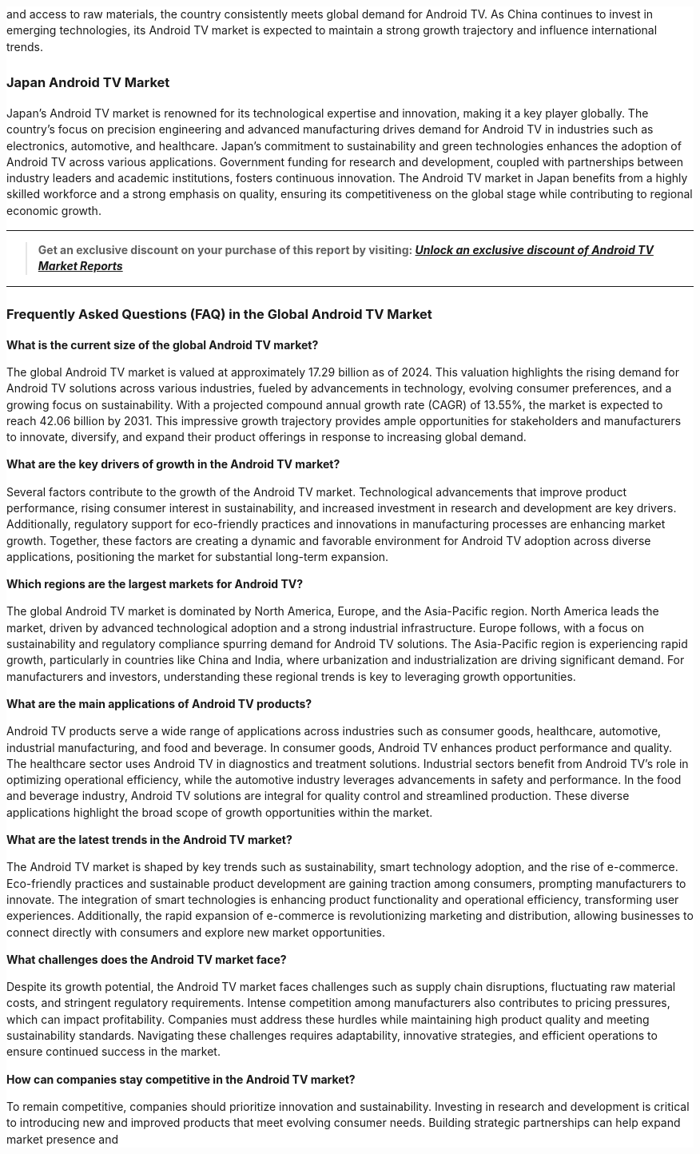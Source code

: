 and access to raw materials, the country consistently meets global demand for Android TV. As China continues to invest in emerging technologies, its Android TV market is expected to maintain a strong growth trajectory and influence international trends.</p><h3>Japan Android TV Market</h3><p>Japan&rsquo;s Android TV market is renowned for its technological expertise and innovation, making it a key player globally. The country&rsquo;s focus on precision engineering and advanced manufacturing drives demand for Android TV in industries such as electronics, automotive, and healthcare. Japan&rsquo;s commitment to sustainability and green technologies enhances the adoption of Android TV across various applications. Government funding for research and development, coupled with partnerships between industry leaders and academic institutions, fosters continuous innovation. The Android TV market in Japan benefits from a highly skilled workforce and a strong emphasis on quality, ensuring its competitiveness on the global stage while contributing to regional economic growth.</p><hr /><blockquote><p><strong>Get an exclusive discount on your purchase of this report by visiting: <em><a href="://marketresearchpulse.com/ask-for-discount/80163?utm_source=Github&amp;utm_medium=0115">Unlock an exclusive discount of Android TV Market Reports</a></em>&nbsp;</strong></p></blockquote><hr /><h3>Frequently Asked Questions (FAQ) in the Global Android TV Market</h3><p><strong>What is the current size of the global Android TV market?</strong></p><p>The global Android TV market is valued at approximately 17.29 billion as of 2024. This valuation highlights the rising demand for Android TV solutions across various industries, fueled by advancements in technology, evolving consumer preferences, and a growing focus on sustainability. With a projected compound annual growth rate (CAGR) of 13.55%, the market is expected to reach 42.06 billion by 2031. This impressive growth trajectory provides ample opportunities for stakeholders and manufacturers to innovate, diversify, and expand their product offerings in response to increasing global demand.</p><p><strong>What are the key drivers of growth in the Android TV market?</strong></p><p>Several factors contribute to the growth of the Android TV market. Technological advancements that improve product performance, rising consumer interest in sustainability, and increased investment in research and development are key drivers. Additionally, regulatory support for eco-friendly practices and innovations in manufacturing processes are enhancing market growth. Together, these factors are creating a dynamic and favorable environment for Android TV adoption across diverse applications, positioning the market for substantial long-term expansion.</p><p><strong>Which regions are the largest markets for Android TV?</strong></p><p>The global Android TV market is dominated by North America, Europe, and the Asia-Pacific region. North America leads the market, driven by advanced technological adoption and a strong industrial infrastructure. Europe follows, with a focus on sustainability and regulatory compliance spurring demand for Android TV solutions. The Asia-Pacific region is experiencing rapid growth, particularly in countries like China and India, where urbanization and industrialization are driving significant demand. For manufacturers and investors, understanding these regional trends is key to leveraging growth opportunities.</p><p><strong>What are the main applications of Android TV products?</strong></p><p>Android TV products serve a wide range of applications across industries such as consumer goods, healthcare, automotive, industrial manufacturing, and food and beverage. In consumer goods, Android TV enhances product performance and quality. The healthcare sector uses Android TV in diagnostics and treatment solutions. Industrial sectors benefit from Android TV&rsquo;s role in optimizing operational efficiency, while the automotive industry leverages advancements in safety and performance. In the food and beverage industry, Android TV solutions are integral for quality control and streamlined production. These diverse applications highlight the broad scope of growth opportunities within the market.</p><p><strong>What are the latest trends in the Android TV market?</strong></p><p>The Android TV market is shaped by key trends such as sustainability, smart technology adoption, and the rise of e-commerce. Eco-friendly practices and sustainable product development are gaining traction among consumers, prompting manufacturers to innovate. The integration of smart technologies is enhancing product functionality and operational efficiency, transforming user experiences. Additionally, the rapid expansion of e-commerce is revolutionizing marketing and distribution, allowing businesses to connect directly with consumers and explore new market opportunities.</p><p><strong>What challenges does the Android TV market face?</strong></p><p>Despite its growth potential, the Android TV market faces challenges such as supply chain disruptions, fluctuating raw material costs, and stringent regulatory requirements. Intense competition among manufacturers also contributes to pricing pressures, which can impact profitability. Companies must address these hurdles while maintaining high product quality and meeting sustainability standards. Navigating these challenges requires adaptability, innovative strategies, and efficient operations to ensure continued success in the market.</p><p><strong>How can companies stay competitive in the Android TV market?</strong></p><p>To remain competitive, companies should prioritize innovation and sustainability. Investing in research and development is critical to introducing new and improved products that meet evolving consumer needs. Building strategic partnerships can help expand market presence and